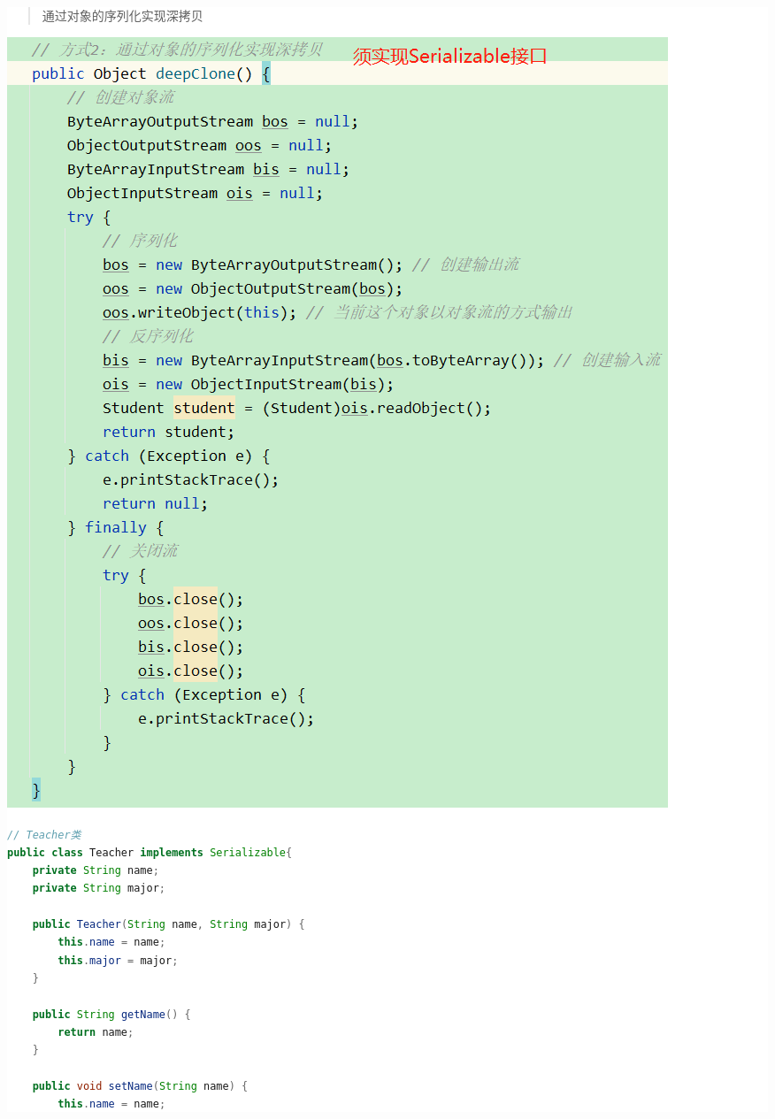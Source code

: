   > 通过对象的序列化实现深拷贝

  ![image-20211230145041397](./images/image-20211230145041397.png)

  ```java
  // Teacher类
  public class Teacher implements Serializable{
      private String name;
      private String major;
  
      public Teacher(String name, String major) {
          this.name = name;
          this.major = major;
      }
  
      public String getName() {
          return name;
      }
  
      public void setName(String name) {
          this.name = name;
  ```